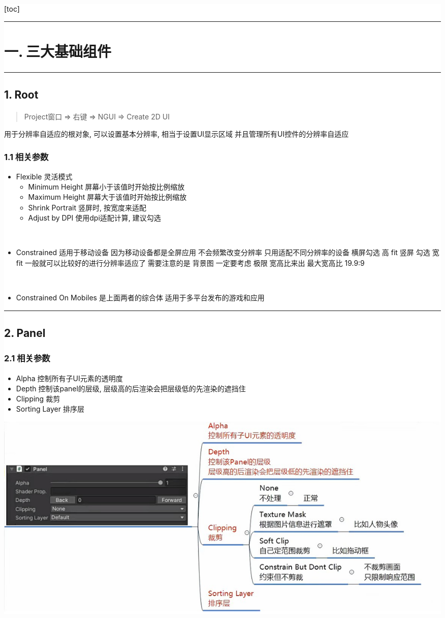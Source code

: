 [toc]
***
# 一. 三大基础组件

***
## 1. Root

> Project窗口 => 右键 => NGUI => Create 2D UI

用于分辨率自适应的根对象, 可以设置基本分辨率, 相当于设置UI显示区域
并且管理所有UI控件的分辨率自适应

### 1.1 相关参数

- Flexible 灵活模式
  - Minimum Height 屏幕小于该值时开始按比例缩放
  - Maximum Height 屏幕大于该值时开始按比例缩放
  - Shrink Portrait 竖屏时, 按宽度来适配
  - Adjust by DPI 使用dpi适配计算, 建议勾选
</br>

- Constrained 适用于移动设备
  因为移动设备都是全屏应用 不会频繁改变分辨率 只用适配不同分辨率的设备
  横屏勾选 高 fit  竖屏 勾选 宽 fit 一般就可以比较好的进行分辨率适应了 
  需要注意的是 背景图 一定要考虑 极限 宽高比来出 最大宽高比  19.9:9
</br>

- Constrained On Mobiles 是上面两者的综合体 适用于多平台发布的游戏和应用

***
## 2. Panel

### 2.1 相关参数
- Alpha 控制所有子UI元素的透明度
- Depth 控制该panel的层级, 层级高的后渲染会把层级低的先渲染的遮挡住
- Clipping 裁剪
- Sorting Layer 排序层

<center>

![alt text](/Unity/图片/NGUI/NGUI10-03_08-50-12.jpg)